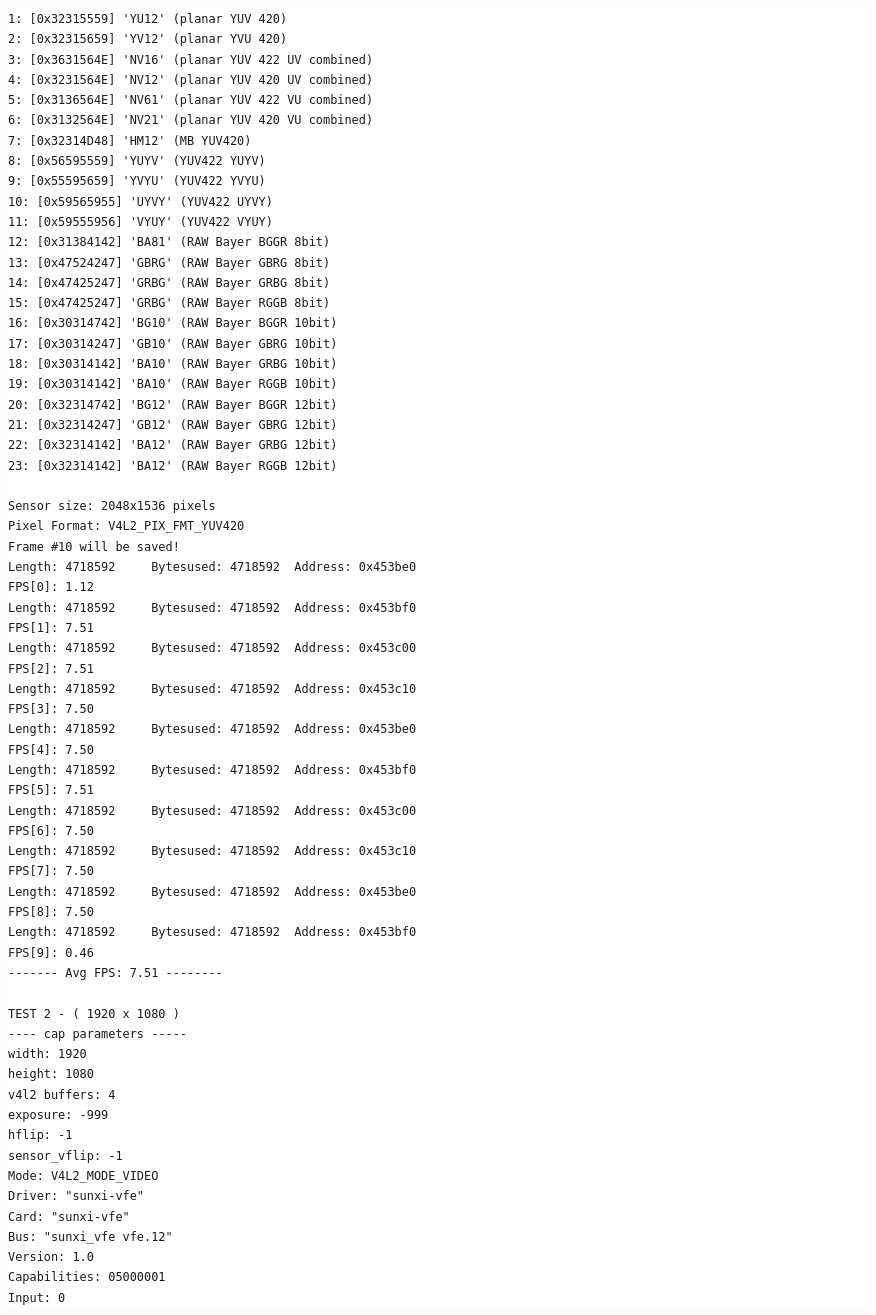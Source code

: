 	1: [0x32315559] 'YU12' (planar YUV 420)
	2: [0x32315659] 'YV12' (planar YVU 420)
	3: [0x3631564E] 'NV16' (planar YUV 422 UV combined)
	4: [0x3231564E] 'NV12' (planar YUV 420 UV combined)
	5: [0x3136564E] 'NV61' (planar YUV 422 VU combined)
	6: [0x3132564E] 'NV21' (planar YUV 420 VU combined)
	7: [0x32314D48] 'HM12' (MB YUV420)
	8: [0x56595559] 'YUYV' (YUV422 YUYV)
	9: [0x55595659] 'YVYU' (YUV422 YVYU)
	10: [0x59565955] 'UYVY' (YUV422 UYVY)
	11: [0x59555956] 'VYUY' (YUV422 VYUY)
	12: [0x31384142] 'BA81' (RAW Bayer BGGR 8bit)
	13: [0x47524247] 'GBRG' (RAW Bayer GBRG 8bit)
	14: [0x47425247] 'GRBG' (RAW Bayer GRBG 8bit)
	15: [0x47425247] 'GRBG' (RAW Bayer RGGB 8bit)
	16: [0x30314742] 'BG10' (RAW Bayer BGGR 10bit)
	17: [0x30314247] 'GB10' (RAW Bayer GBRG 10bit)
	18: [0x30314142] 'BA10' (RAW Bayer GRBG 10bit)
	19: [0x30314142] 'BA10' (RAW Bayer RGGB 10bit)
	20: [0x32314742] 'BG12' (RAW Bayer BGGR 12bit)
	21: [0x32314247] 'GB12' (RAW Bayer GBRG 12bit)
	22: [0x32314142] 'BA12' (RAW Bayer GRBG 12bit)
	23: [0x32314142] 'BA12' (RAW Bayer RGGB 12bit)
	
	Sensor size: 2048x1536 pixels
	Pixel Format: V4L2_PIX_FMT_YUV420
	Frame #10 will be saved!
	Length: 4718592 	Bytesused: 4718592 	Address: 0x453be0
	FPS[0]: 1.12
	Length: 4718592 	Bytesused: 4718592 	Address: 0x453bf0
	FPS[1]: 7.51
	Length: 4718592 	Bytesused: 4718592 	Address: 0x453c00
	FPS[2]: 7.51
	Length: 4718592 	Bytesused: 4718592 	Address: 0x453c10
	FPS[3]: 7.50
	Length: 4718592 	Bytesused: 4718592 	Address: 0x453be0
	FPS[4]: 7.50
	Length: 4718592 	Bytesused: 4718592 	Address: 0x453bf0
	FPS[5]: 7.51
	Length: 4718592 	Bytesused: 4718592 	Address: 0x453c00
	FPS[6]: 7.50
	Length: 4718592 	Bytesused: 4718592 	Address: 0x453c10
	FPS[7]: 7.50
	Length: 4718592 	Bytesused: 4718592 	Address: 0x453be0
	FPS[8]: 7.50
	Length: 4718592 	Bytesused: 4718592 	Address: 0x453bf0
	FPS[9]: 0.46
	------- Avg FPS: 7.51 --------
	
	TEST 2 - ( 1920 x 1080 )
	---- cap parameters -----
	width: 1920
	height: 1080
	v4l2 buffers: 4
	exposure: -999
	hflip: -1
	sensor_vflip: -1
	Mode: V4L2_MODE_VIDEO
	Driver: "sunxi-vfe"
	Card: "sunxi-vfe"
	Bus: "sunxi_vfe vfe.12"
	Version: 1.0
	Capabilities: 05000001
	Input: 0